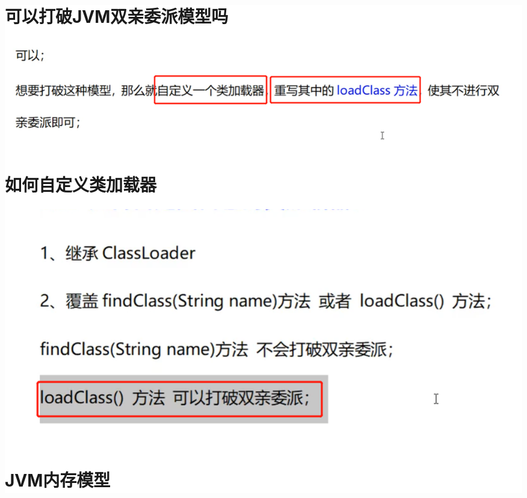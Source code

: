 # 可以打破JVM双亲委派模型吗

![img_0.png](image-JVM/双亲委派机制4.png)

# 如何自定义类加载器

![img_0.png](image-JVM/自定义类加载器.png)

# JVM内存模型
